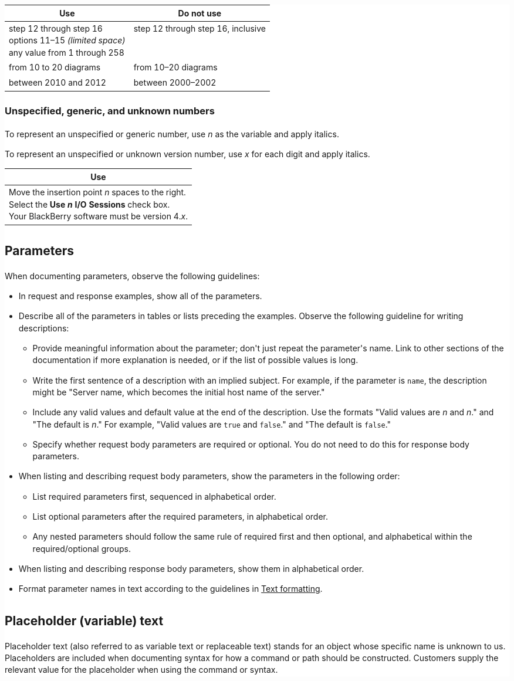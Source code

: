 Use | Do not use
--- | ---
step 12 through step 16 <br /> options 11–15 *(limited space)* <br /> any value from 1 through 258 | step 12 through step 16, inclusive
from 10 to 20 diagrams | from 10–20 diagrams
between 2010 and 2012 | between 2000–2002

### <a name="numbers-generic"></a>Unspecified, generic, and unknown numbers
To represent an unspecified or generic number, use *n* as the variable and apply italics.

To represent an unspecified or unknown version number, use *x* for each digit and apply italics.

| Use |
| --- |
| Move the insertion point *n* spaces to the right. <br /> Select the **Use *n* I/O Sessions** check box. <br /> Your BlackBerry software must be version 4.*x*. |

## <a name="parameters"></a>Parameters
When documenting parameters, observe the following guidelines:
- In request and response examples, show all of the parameters.

- Describe all of the parameters in tables or lists preceding the examples. Observe the following guideline for writing descriptions:

  - Provide meaningful information about the parameter; don't just repeat the parameter's name. Link to other sections of the documentation if more explanation is needed, or if the list of possible values is long.

  - Write the first sentence of a description with an implied subject. For example, if the parameter is `name`, the description might be "Server name, which becomes the initial host name of the server."

  - Include any valid values and default value at the end of the description. Use the formats "Valid values are *n* and *n*." and "The default is *n*." For example, "Valid values are `true` and `false`." and "The default is `false`."

  - Specify whether request body parameters are required or optional. You do not need to do this for response body parameters.

- When listing and describing request body parameters, show the parameters in the following order:

  - List required parameters first, sequenced in alphabetical order.

  - List optional parameters after the required parameters, in alphabetical order.

  - Any nested parameters should follow the same rule of required first and then optional, and alphabetical within the required/optional groups.

- When listing and describing response body parameters, show them in alphabetical order.

- Format parameter names in text according to the guidelines in [Text formatting](#text-formatting).

## <a name="placeholders"></a>Placeholder (variable) text
Placeholder text (also referred to as variable text or replaceable text) stands for an object whose specific name is unknown to us. Placeholders are included when documenting syntax for how a command or path should be constructed. Customers supply the relevant value for the placeholder when using the command or syntax.
